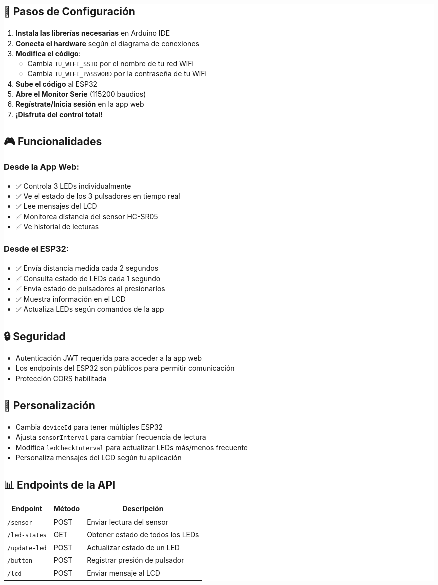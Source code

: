 ## 🚀 Pasos de Configuración

1. **Instala las librerías necesarias** en Arduino IDE
2. **Conecta el hardware** según el diagrama de conexiones
3. **Modifica el código**:
   - Cambia `TU_WIFI_SSID` por el nombre de tu red WiFi
   - Cambia `TU_WIFI_PASSWORD` por la contraseña de tu WiFi
4. **Sube el código** al ESP32
5. **Abre el Monitor Serie** (115200 baudios)
6. **Regístrate/Inicia sesión** en la app web
7. **¡Disfruta del control total!**

## 🎮 Funcionalidades

### Desde la App Web:
- ✅ Controla 3 LEDs individualmente
- ✅ Ve el estado de los 3 pulsadores en tiempo real
- ✅ Lee mensajes del LCD
- ✅ Monitorea distancia del sensor HC-SR05
- ✅ Ve historial de lecturas

### Desde el ESP32:
- ✅ Envía distancia medida cada 2 segundos
- ✅ Consulta estado de LEDs cada 1 segundo
- ✅ Envía estado de pulsadores al presionarlos
- ✅ Muestra información en el LCD
- ✅ Actualiza LEDs según comandos de la app

## 🔒 Seguridad

- Autenticación JWT requerida para acceder a la app web
- Los endpoints del ESP32 son públicos para permitir comunicación
- Protección CORS habilitada

## 🔧 Personalización

- Cambia `deviceId` para tener múltiples ESP32
- Ajusta `sensorInterval` para cambiar frecuencia de lectura
- Modifica `ledCheckInterval` para actualizar LEDs más/menos frecuente
- Personaliza mensajes del LCD según tu aplicación

## 📊 Endpoints de la API

| Endpoint | Método | Descripción |
|----------|--------|-------------|
| `/sensor` | POST | Enviar lectura del sensor |
| `/led-states` | GET | Obtener estado de todos los LEDs |
| `/update-led` | POST | Actualizar estado de un LED |
| `/button` | POST | Registrar presión de pulsador |
| `/lcd` | POST | Enviar mensaje al LCD |
